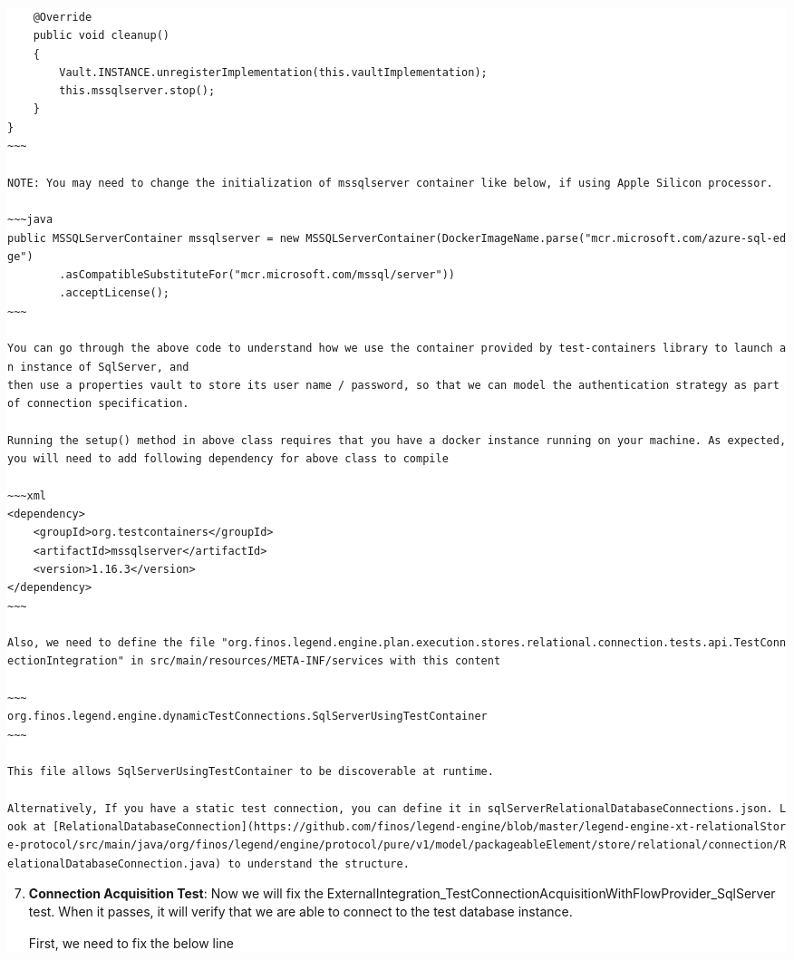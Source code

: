         @Override
        public void cleanup()
        {
            Vault.INSTANCE.unregisterImplementation(this.vaultImplementation);
            this.mssqlserver.stop();
        }
    }
    ~~~
   
    NOTE: You may need to change the initialization of mssqlserver container like below, if using Apple Silicon processor.

    ~~~java
    public MSSQLServerContainer mssqlserver = new MSSQLServerContainer(DockerImageName.parse("mcr.microsoft.com/azure-sql-edge")
            .asCompatibleSubstituteFor("mcr.microsoft.com/mssql/server"))
            .acceptLicense();
    ~~~

    You can go through the above code to understand how we use the container provided by test-containers library to launch an instance of SqlServer, and
    then use a properties vault to store its user name / password, so that we can model the authentication strategy as part of connection specification.
    
    Running the setup() method in above class requires that you have a docker instance running on your machine. As expected, you will need to add following dependency for above class to compile

    ~~~xml
    <dependency>
        <groupId>org.testcontainers</groupId>
        <artifactId>mssqlserver</artifactId>
        <version>1.16.3</version>
    </dependency>
    ~~~

    Also, we need to define the file "org.finos.legend.engine.plan.execution.stores.relational.connection.tests.api.TestConnectionIntegration" in src/main/resources/META-INF/services with this content

    ~~~
    org.finos.legend.engine.dynamicTestConnections.SqlServerUsingTestContainer
    ~~~

    This file allows SqlServerUsingTestContainer to be discoverable at runtime.
    
    Alternatively, If you have a static test connection, you can define it in sqlServerRelationalDatabaseConnections.json. Look at [RelationalDatabaseConnection](https://github.com/finos/legend-engine/blob/master/legend-engine-xt-relationalStore-protocol/src/main/java/org/finos/legend/engine/protocol/pure/v1/model/packageableElement/store/relational/connection/RelationalDatabaseConnection.java) to understand the structure.

7. **Connection Acquisition Test**: Now we will fix the ExternalIntegration_TestConnectionAcquisitionWithFlowProvider_SqlServer test. When it passes, it will verify that we are able to connect to the test database instance.

    First, we need to fix the below line

